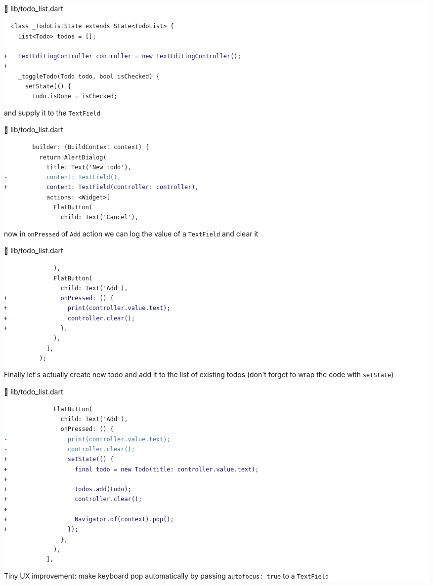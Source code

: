 📄 lib/todo_list.dart
```diff
  class _TodoListState extends State<TodoList> {
    List<Todo> todos = [];
  
+   TextEditingController controller = new TextEditingController();
+ 
    _toggleTodo(Todo todo, bool isChecked) {
      setState(() {
        todo.isDone = isChecked;

```
and supply it to the `TextField`

📄 lib/todo_list.dart
```diff
        builder: (BuildContext context) {
          return AlertDialog(
            title: Text('New todo'),
-           content: TextField(),
+           content: TextField(controller: controller),
            actions: <Widget>[
              FlatButton(
                child: Text('Cancel'),

```
now in `onPressed` of `Add` action we can log the value of a `TextField` and clear it

📄 lib/todo_list.dart
```diff
              ),
              FlatButton(
                child: Text('Add'),
+               onPressed: () {
+                 print(controller.value.text);
+                 controller.clear();
+               },
              ),
            ],
          );

```
Finally let's actually create new todo and add it to the list of existing todos (don't forget to wrap the code with `setState`)

📄 lib/todo_list.dart
```diff
              FlatButton(
                child: Text('Add'),
                onPressed: () {
-                 print(controller.value.text);
-                 controller.clear();
+                 setState(() {
+                   final todo = new Todo(title: controller.value.text);
+ 
+                   todos.add(todo);
+                   controller.clear();
+ 
+                   Navigator.of(context).pop();
+                 });
                },
              ),
            ],

```
Tiny UX improvement: make keyboard pop automatically by passing `autofocus: true` to a `TextField`
